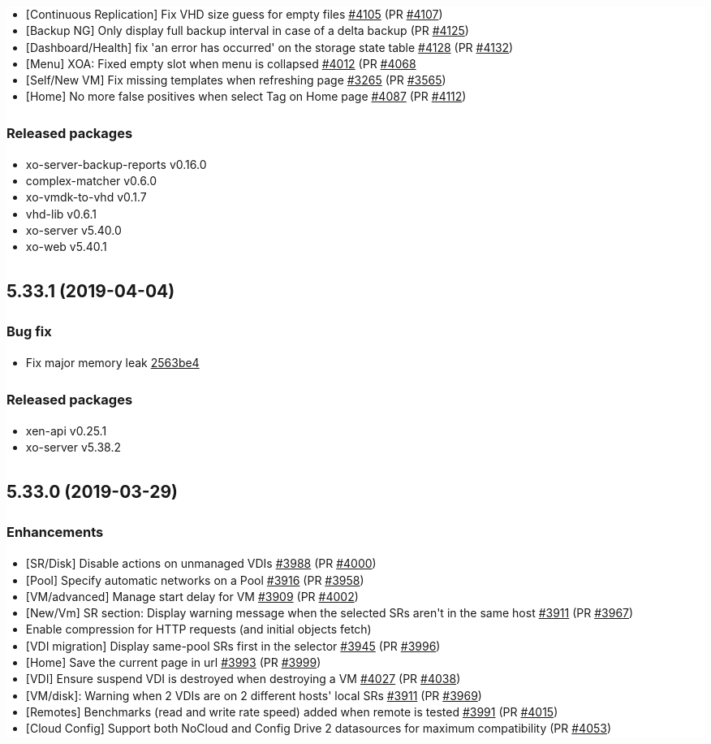 - [Continuous Replication] Fix VHD size guess for empty files [#4105](https://github.com/vatesfr/xen-orchestra/issues/4105) (PR [#4107](https://github.com/vatesfr/xen-orchestra/pull/4107))
- [Backup NG] Only display full backup interval in case of a delta backup (PR [#4125](https://github.com/vatesfr/xen-orchestra/pull/4107))
- [Dashboard/Health] fix 'an error has occurred' on the storage state table [#4128](https://github.com/vatesfr/xen-orchestra/issues/4128) (PR [#4132](https://github.com/vatesfr/xen-orchestra/pull/4132))
- [Menu] XOA: Fixed empty slot when menu is collapsed [#4012](https://github.com/vatesfr/xen-orchestra/issues/4012) (PR [#4068](https://github.com/vatesfr/xen-orchestra/pull/4068)
- [Self/New VM] Fix missing templates when refreshing page [#3265](https://github.com/vatesfr/xen-orchestra/issues/3265) (PR [#3565](https://github.com/vatesfr/xen-orchestra/pull/3565))
- [Home] No more false positives when select Tag on Home page [#4087](https://github.com/vatesfr/xen-orchestra/issues/4087) (PR [#4112](https://github.com/vatesfr/xen-orchestra/pull/4112))

### Released packages

- xo-server-backup-reports v0.16.0
- complex-matcher v0.6.0
- xo-vmdk-to-vhd v0.1.7
- vhd-lib v0.6.1
- xo-server v5.40.0
- xo-web v5.40.1

## **5.33.1** (2019-04-04)

### Bug fix

- Fix major memory leak [2563be4](https://github.com/vatesfr/xen-orchestra/commit/2563be472bfd84c6ed867efd21c4aeeb824d387f)

### Released packages

- xen-api v0.25.1
- xo-server v5.38.2

## **5.33.0** (2019-03-29)

### Enhancements

- [SR/Disk] Disable actions on unmanaged VDIs [#3988](https://github.com/vatesfr/xen-orchestra/issues/3988) (PR [#4000](https://github.com/vatesfr/xen-orchestra/pull/4000))
- [Pool] Specify automatic networks on a Pool [#3916](https://github.com/vatesfr/xen-orchestra/issues/3916) (PR [#3958](https://github.com/vatesfr/xen-orchestra/pull/3958))
- [VM/advanced] Manage start delay for VM [#3909](https://github.com/vatesfr/xen-orchestra/issues/3909) (PR [#4002](https://github.com/vatesfr/xen-orchestra/pull/4002))
- [New/Vm] SR section: Display warning message when the selected SRs aren't in the same host [#3911](https://github.com/vatesfr/xen-orchestra/issues/3911) (PR [#3967](https://github.com/vatesfr/xen-orchestra/pull/3967))
- Enable compression for HTTP requests (and initial objects fetch)
- [VDI migration] Display same-pool SRs first in the selector [#3945](https://github.com/vatesfr/xen-orchestra/issues/3945) (PR [#3996](https://github.com/vatesfr/xen-orchestra/pull/3996))
- [Home] Save the current page in url [#3993](https://github.com/vatesfr/xen-orchestra/issues/3993) (PR [#3999](https://github.com/vatesfr/xen-orchestra/pull/3999))
- [VDI] Ensure suspend VDI is destroyed when destroying a VM [#4027](https://github.com/vatesfr/xen-orchestra/issues/4027) (PR [#4038](https://github.com/vatesfr/xen-orchestra/pull/4038))
- [VM/disk]: Warning when 2 VDIs are on 2 different hosts' local SRs [#3911](https://github.com/vatesfr/xen-orchestra/issues/3911) (PR [#3969](https://github.com/vatesfr/xen-orchestra/pull/3969))
- [Remotes] Benchmarks (read and write rate speed) added when remote is tested [#3991](https://github.com/vatesfr/xen-orchestra/issues/3991) (PR [#4015](https://github.com/vatesfr/xen-orchestra/pull/4015))
- [Cloud Config] Support both NoCloud and Config Drive 2 datasources for maximum compatibility (PR [#4053](https://github.com/vatesfr/xen-orchestra/pull/4053))